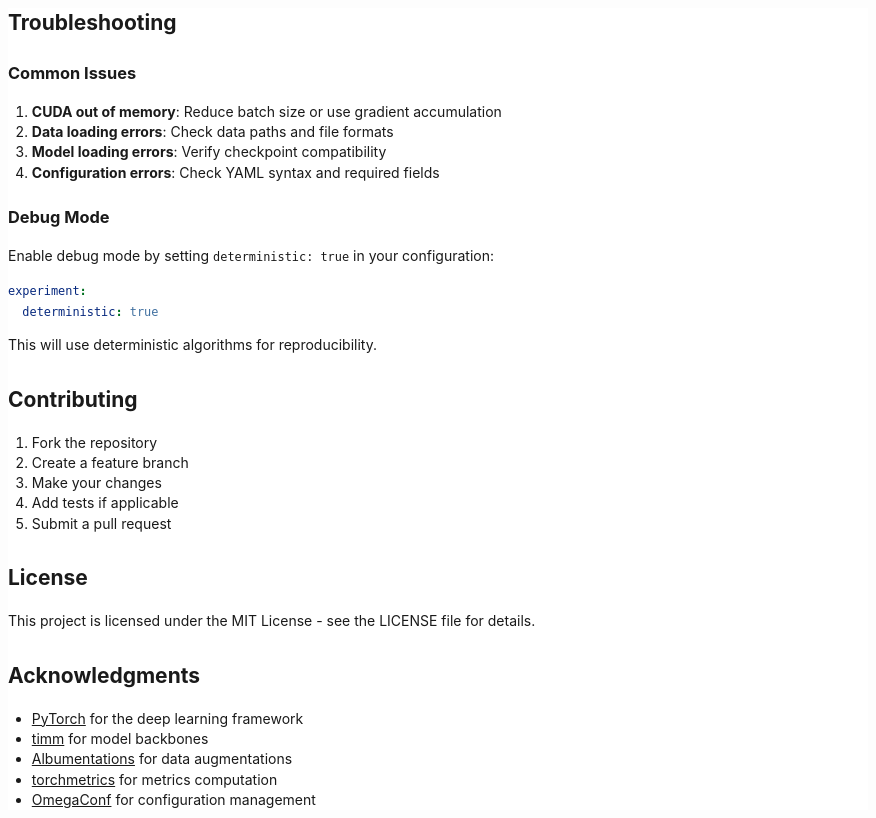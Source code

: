 ## Troubleshooting

### Common Issues

1. **CUDA out of memory**: Reduce batch size or use gradient accumulation
2. **Data loading errors**: Check data paths and file formats
3. **Model loading errors**: Verify checkpoint compatibility
4. **Configuration errors**: Check YAML syntax and required fields

### Debug Mode

Enable debug mode by setting `deterministic: true` in your configuration:

```yaml
experiment:
  deterministic: true
```

This will use deterministic algorithms for reproducibility.

## Contributing

1. Fork the repository
2. Create a feature branch
3. Make your changes
4. Add tests if applicable
5. Submit a pull request

## License

This project is licensed under the MIT License - see the LICENSE file for details.

## Acknowledgments

- [PyTorch](https://pytorch.org/) for the deep learning framework
- [timm](https://github.com/rwightman/pytorch-image-models) for model backbones
- [Albumentations](https://albumentations.ai/) for data augmentations
- [torchmetrics](https://torchmetrics.readthedocs.io/) for metrics computation
- [OmegaConf](https://omegaconf.readthedocs.io/) for configuration management
